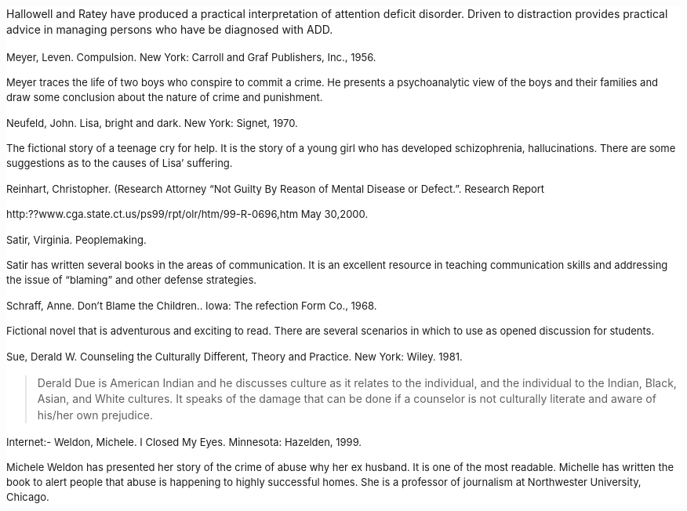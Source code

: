 <p>
Hallowell and Ratey have produced a practical interpretation of attention deficit disorder.  Driven to distraction provides practical advice in managing persons who have be diagnosed with ADD.
</p>
</font>
<font size="-1">
Meyer, Leven.  Compulsion.  New York:  Carroll and Graf Publishers, Inc., 1956.
<p>
Meyer traces the life of two boys who conspire to commit a crime.  He presents a psychoanalytic view of the boys and their families and draw some conclusion about the nature of crime and punishment.
</p>
</font>
<font size="-1">
Neufeld, John.  Lisa, bright and dark.  New York:  Signet, 1970.
<p>
The fictional story of a teenage cry for help.  It is the story of a young girl who has developed schizophrenia, hallucinations.  There are some suggestions as to the causes of Lisa’ suffering.
</p>
</font>
<font size="-1">
Reinhart, Christopher.  (Research Attorney    “Not Guilty By Reason of Mental Disease or Defect.”.  Research Report
<p>
http:??www.cga.state.ct.us/ps99/rpt/olr/htm/99-R-0696,htm  May 30,2000.
</p>
</font>
<font size="-1">
Satir, Virginia.  Peoplemaking.
<p>
Satir has written several books in the areas of communication.  It is an excellent resource in teaching communication skills and addressing the issue of “blaming” and other defense strategies.
</p>
</font>
<font size="-1">
Schraff, Anne.  Don’t Blame the Children..  Iowa: The refection Form Co., 1968.
<p>
Fictional novel that is adventurous and exciting to read.  There are several scenarios in which to use as opened discussion for students.
</p>
</font>
<font size="-1">
Sue, Derald W. Counseling the Culturally Different, Theory and Practice.  New York: Wiley. 1981.
</font>
<blockquote>
<dl>
<dt>
Derald Due is American Indian and he discusses culture as it relates to the individual, and the individual to the Indian, Black, Asian, and White cultures.  It speaks of the damage that can be done if a counselor is not culturally literate and aware of his/her own prejudice.
</dt>
</dl>
</blockquote>
<font size="-1">
Internet:-
</font>
<font size="-1">
Weldon, Michele.  I Closed My Eyes.  Minnesota:  Hazelden, 1999.
<p>
Michele Weldon has presented her story of the crime of abuse why her ex husband.  It is one of the most readable.  Michelle has written the book to alert people that abuse is happening to highly successful homes.  She is a professor of journalism at Northwester University, Chicago.
</p>
</font>
<font size="-1">